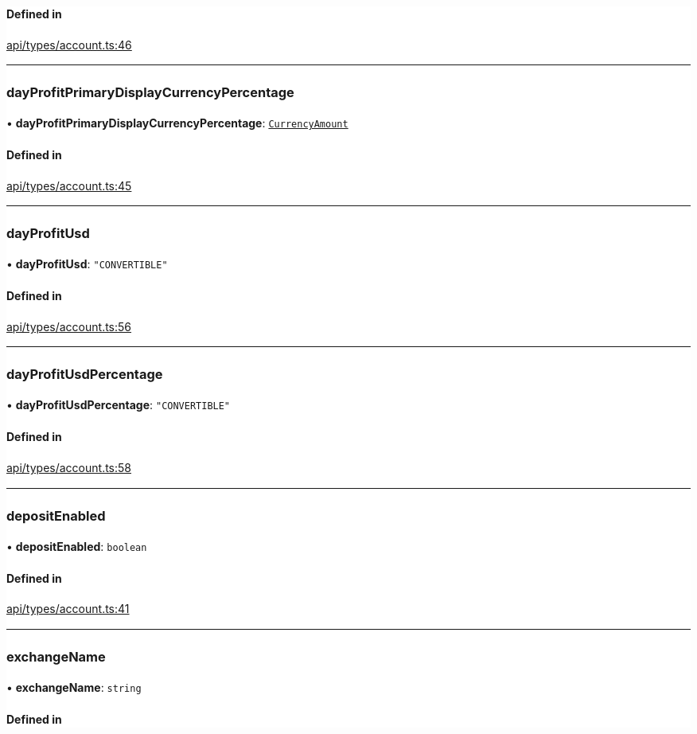 #### Defined in

[api/types/account.ts:46](https://github.com/ozum/3commas/blob/b3896a3/src/api/types/account.ts#L46)

___

### dayProfitPrimaryDisplayCurrencyPercentage

• **dayProfitPrimaryDisplayCurrencyPercentage**: [`CurrencyAmount`](CurrencyAmount.md)

#### Defined in

[api/types/account.ts:45](https://github.com/ozum/3commas/blob/b3896a3/src/api/types/account.ts#L45)

___

### dayProfitUsd

• **dayProfitUsd**: ``"CONVERTIBLE"``

#### Defined in

[api/types/account.ts:56](https://github.com/ozum/3commas/blob/b3896a3/src/api/types/account.ts#L56)

___

### dayProfitUsdPercentage

• **dayProfitUsdPercentage**: ``"CONVERTIBLE"``

#### Defined in

[api/types/account.ts:58](https://github.com/ozum/3commas/blob/b3896a3/src/api/types/account.ts#L58)

___

### depositEnabled

• **depositEnabled**: `boolean`

#### Defined in

[api/types/account.ts:41](https://github.com/ozum/3commas/blob/b3896a3/src/api/types/account.ts#L41)

___

### exchangeName

• **exchangeName**: `string`

#### Defined in
